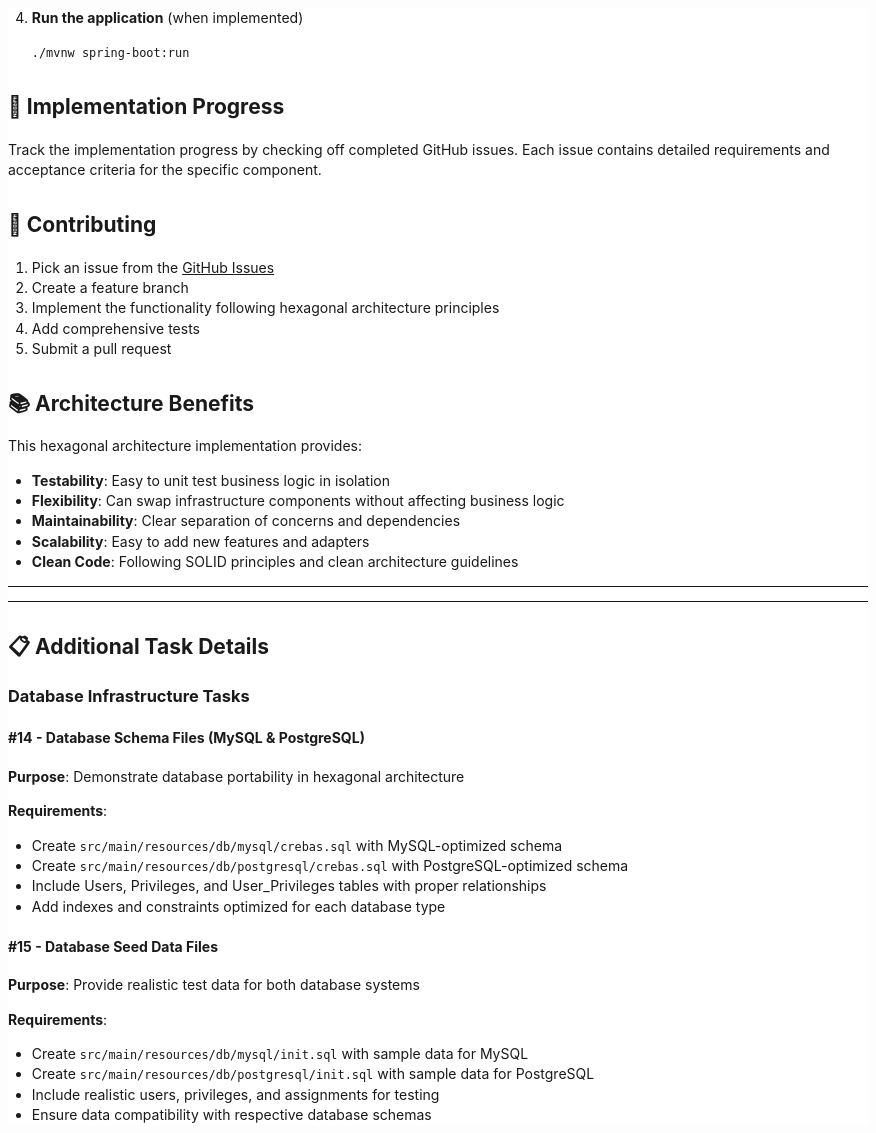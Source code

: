 4. **Run the application** (when implemented)
   ```bash
   ./mvnw spring-boot:run
   ```

## 📝 Implementation Progress

Track the implementation progress by checking off completed GitHub issues. Each issue contains detailed requirements and acceptance criteria for the specific component.

## 🤝 Contributing

1. Pick an issue from the [GitHub Issues](https://github.com/CarrascoAlejandro/hex-arch-iam-demo/issues)
2. Create a feature branch
3. Implement the functionality following hexagonal architecture principles
4. Add comprehensive tests
5. Submit a pull request

## 📚 Architecture Benefits

This hexagonal architecture implementation provides:

- **Testability**: Easy to unit test business logic in isolation
- **Flexibility**: Can swap infrastructure components without affecting business logic
- **Maintainability**: Clear separation of concerns and dependencies
- **Scalability**: Easy to add new features and adapters
- **Clean Code**: Following SOLID principles and clean architecture guidelines

---

---

## 📋 Additional Task Details

### Database Infrastructure Tasks

#### #14 - Database Schema Files (MySQL & PostgreSQL)
**Purpose**: Demonstrate database portability in hexagonal architecture

**Requirements**:
- Create `src/main/resources/db/mysql/crebas.sql` with MySQL-optimized schema
- Create `src/main/resources/db/postgresql/crebas.sql` with PostgreSQL-optimized schema
- Include Users, Privileges, and User_Privileges tables with proper relationships
- Add indexes and constraints optimized for each database type

#### #15 - Database Seed Data Files  
**Purpose**: Provide realistic test data for both database systems

**Requirements**:
- Create `src/main/resources/db/mysql/init.sql` with sample data for MySQL
- Create `src/main/resources/db/postgresql/init.sql` with sample data for PostgreSQL
- Include realistic users, privileges, and assignments for testing
- Ensure data compatibility with respective database schemas
